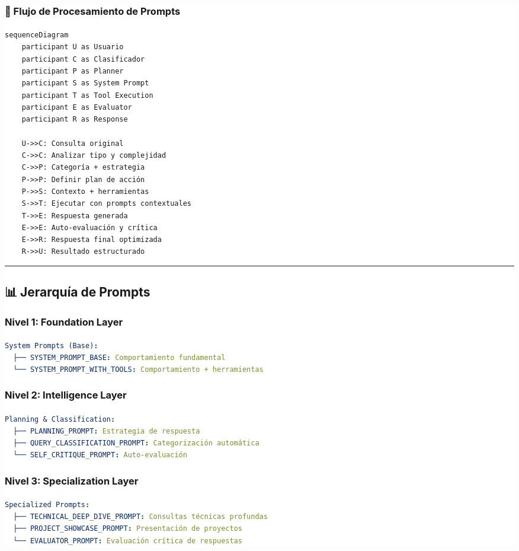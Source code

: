 ### 🔄 Flujo de Procesamiento de Prompts

```mermaid
sequenceDiagram
    participant U as Usuario
    participant C as Clasificador
    participant P as Planner
    participant S as System Prompt
    participant T as Tool Execution
    participant E as Evaluator
    participant R as Response

    U->>C: Consulta original
    C->>C: Analizar tipo y complejidad
    C->>P: Categoría + estrategia
    P->>P: Definir plan de acción
    P->>S: Contexto + herramientas
    S->>T: Ejecutar con prompts contextuales
    T->>E: Respuesta generada
    E->>E: Auto-evaluación y crítica
    E->>R: Respuesta final optimizada
    R->>U: Resultado estructurado
```

---

## 📊 Jerarquía de Prompts

### Nivel 1: Foundation Layer

```yaml
System Prompts (Base):
  ├── SYSTEM_PROMPT_BASE: Comportamiento fundamental
  └── SYSTEM_PROMPT_WITH_TOOLS: Comportamiento + herramientas
```

### Nivel 2: Intelligence Layer

```yaml
Planning & Classification:
  ├── PLANNING_PROMPT: Estrategia de respuesta
  ├── QUERY_CLASSIFICATION_PROMPT: Categorización automática
  └── SELF_CRITIQUE_PROMPT: Auto-evaluación
```

### Nivel 3: Specialization Layer

```yaml
Specialized Prompts:
  ├── TECHNICAL_DEEP_DIVE_PROMPT: Consultas técnicas profundas
  ├── PROJECT_SHOWCASE_PROMPT: Presentación de proyectos
  └── EVALUATOR_PROMPT: Evaluación crítica de respuestas
```
